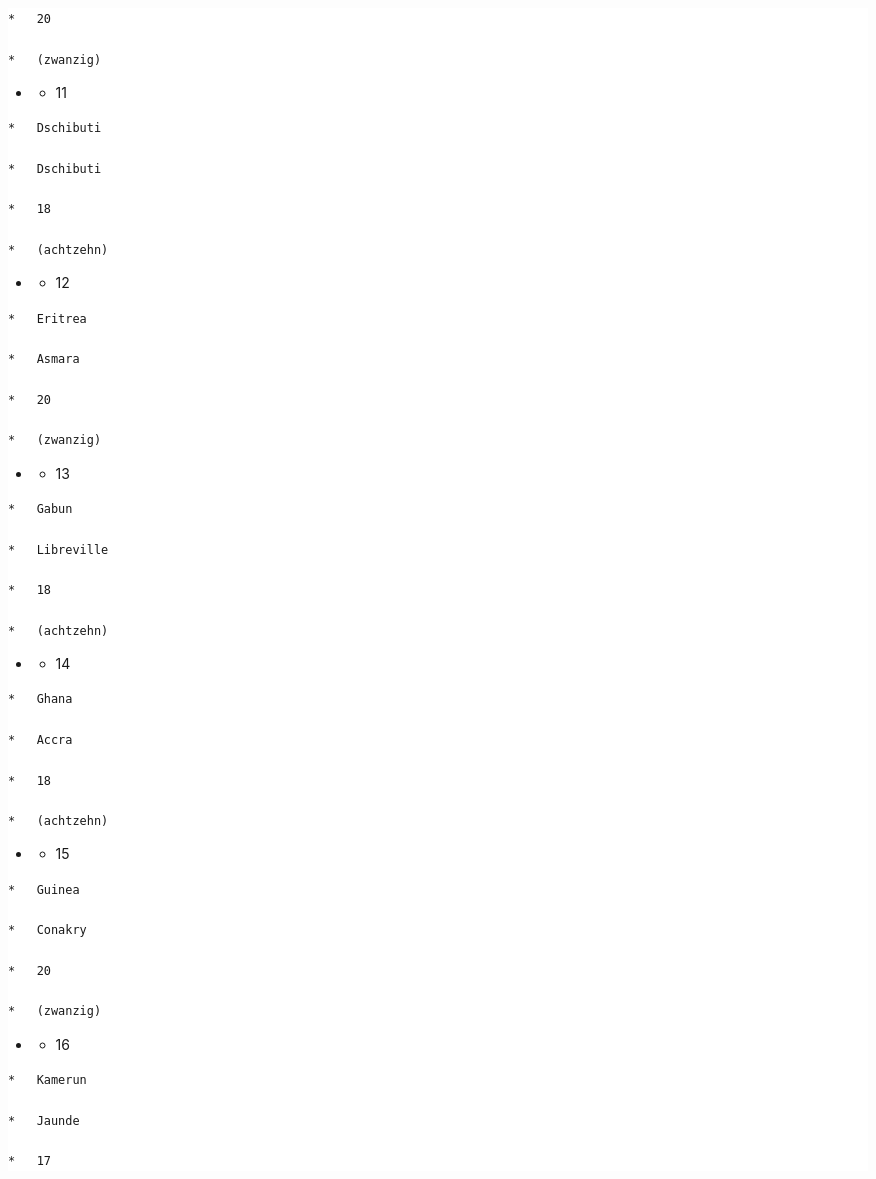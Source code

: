    *   20

    *   (zwanzig)


*    *   11

    *   Dschibuti

    *   Dschibuti

    *   18

    *   (achtzehn)


*    *   12

    *   Eritrea

    *   Asmara

    *   20

    *   (zwanzig)


*    *   13

    *   Gabun

    *   Libreville

    *   18

    *   (achtzehn)


*    *   14

    *   Ghana

    *   Accra

    *   18

    *   (achtzehn)


*    *   15

    *   Guinea

    *   Conakry

    *   20

    *   (zwanzig)


*    *   16

    *   Kamerun

    *   Jaunde

    *   17
